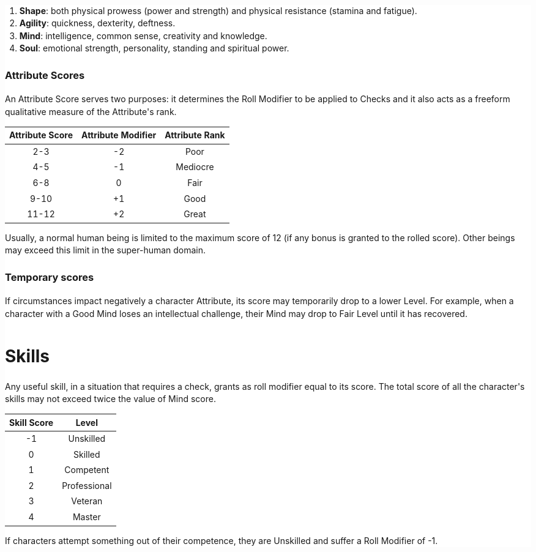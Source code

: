 1. **Shape**: both physical prowess (power and strength) and physical resistance (stamina and fatigue).
2. **Agility**: quickness, dexterity, deftness.
3. **Mind**: intelligence, common sense, creativity and knowledge.
4. **Soul**: emotional strength, personality, standing and spiritual power.

### Attribute Scores

An Attribute Score serves two purposes: it determines the Roll Modifier to be applied to Checks and it also acts as a freeform qualitative measure of the Attribute's rank.

| Attribute Score | Attribute Modifier | Attribute Rank |
|:---------------:|:------------------:|:--------------:|
|       2-3       |         -2         |      Poor      |
|       4-5       |         -1         |    Mediocre    |
|       6-8       |          0         |      Fair      |
|       9-10      |         +1         |      Good      |
|      11-12      |         +2         |      Great     |

Usually, a normal human being is limited to the maximum score of 12 (if any bonus is granted to the rolled score). Other beings may exceed this limit in the super-human domain. 

### Temporary scores

If circumstances impact negatively a character Attribute, its score may temporarily drop to a lower Level. For example, when a character with a Good Mind loses an intellectual challenge, their Mind may drop to Fair Level until it has recovered.

# Skills

Any useful skill, in a situation that requires a check, grants as roll modifier equal to its score. The total score of all the character's skills may not exceed twice the value of Mind score.

| Skill Score |     Level    |
|:-----------:|:------------:|
|      -1     |   Unskilled  |
|      0      |    Skilled   |
|      1      |   Competent  |
|      2      | Professional |
|      3      |    Veteran   |
|      4      |    Master    |

If characters attempt something out of their competence, they are Unskilled and suffer a Roll Modifier of -1.
